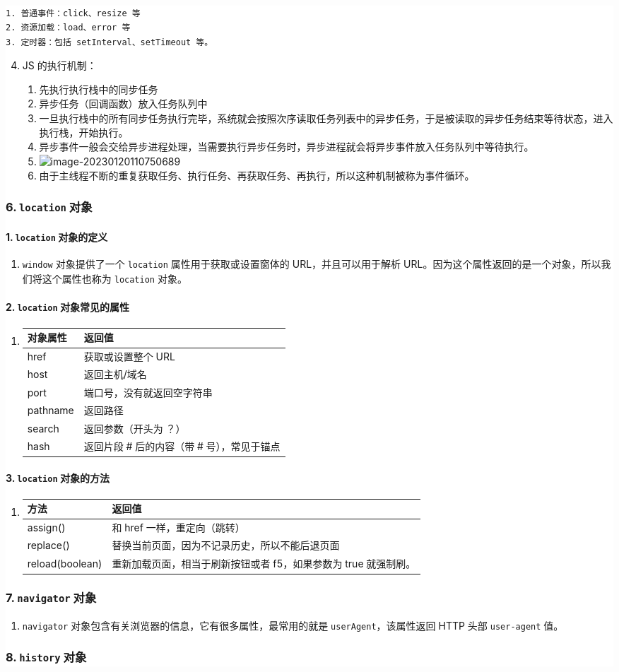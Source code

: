     1. 普通事件：click、resize 等
    2. 资源加载：load、error 等
    3. 定时器：包括 setInterval、setTimeout 等。

4. JS 的执行机制：

    1. 先执行执行栈中的同步任务
    2. 异步任务（回调函数）放入任务队列中
    3. 一旦执行栈中的所有同步任务执行完毕，系统就会按照次序读取任务列表中的异步任务，于是被读取的异步任务结束等待状态，进入执行栈，开始执行。
    4. 异步事件一般会交给异步进程处理，当需要执行异步任务时，异步进程就会将异步事件放入任务队列中等待执行。
    5. ![image-20230120110750689](image-20230120110750689.png)
    6. 由于主线程不断的重复获取任务、执行任务、再获取任务、再执行，所以这种机制被称为事件循环。

    

### 6. `location` 对象

#### 1. `location` 对象的定义

1. `window` 对象提供了一个 `location` 属性用于获取或设置窗体的 URL，并且可以用于解析 URL。因为这个属性返回的是一个对象，所以我们将这个属性也称为 `location` 对象。



#### 2. `location` 对象常见的属性

1. | 对象属性 | 返回值                                     |
    | -------- | ------------------------------------------ |
    | href     | 获取或设置整个 URL                         |
    | host     | 返回主机/域名                              |
    | port     | 端口号，没有就返回空字符串                 |
    | pathname | 返回路径                                   |
    | search   | 返回参数（开头为 ？）                      |
    | hash     | 返回片段 # 后的内容（带 # 号），常见于锚点 |



#### 3. `location` 对象的方法

1. | 方法            | 返回值                                                       |
    | --------------- | ------------------------------------------------------------ |
    | assign()        | 和 href 一样，重定向（跳转）                                 |
    | replace()       | 替换当前页面，因为不记录历史，所以不能后退页面               |
    | reload(boolean) | 重新加载页面，相当于刷新按钮或者 f5，如果参数为 true 就强制刷。 |



### 7. `navigator` 对象

1. `navigator` 对象包含有关浏览器的信息，它有很多属性，最常用的就是 `userAgent`，该属性返回 HTTP 头部 `user-agent` 值。



### 8. `history` 对象

